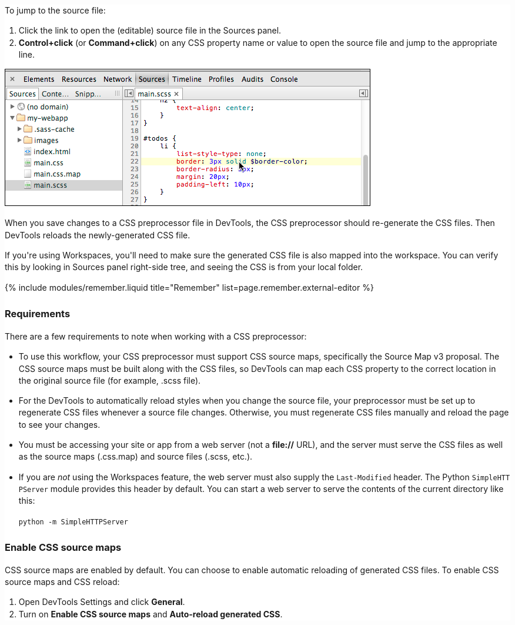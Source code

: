 To jump to the source file:

1. Click the link to open the (editable) source file in the Sources panel.
2. **Control+click** (or **Command+click**) on any CSS property name or value to open the source file and jump to the appropriate line.

![Sources panel showing .scss file](imgs/sass-sources.png)

When you save changes to a CSS preprocessor file in DevTools, the CSS preprocessor should re-generate the CSS files. Then DevTools reloads the newly-generated CSS file.

If you're using Workspaces, you'll need to make sure the generated CSS file is also mapped into the workspace. You can verify this by looking in Sources panel right-side tree, and seeing the CSS is from your local folder.

{% include modules/remember.liquid title="Remember" list=page.remember.external-editor %}

### Requirements

There are a few requirements to note when working with a CSS preprocessor:

* To use this workflow, your CSS preprocessor must support CSS source maps, specifically the Source Map v3 proposal. The CSS source maps must be built along with the CSS files, so DevTools can map each CSS property to the correct location in the original source file (for example, .scss file).
* For the DevTools to automatically reload styles when you change the source file, your preprocessor must be set up to regenerate CSS files whenever a source file changes. Otherwise, you must regenerate CSS files manually and reload the page to see your changes.
* You must be accessing your site or app from a web server (not a **file://** URL), and the server must serve the CSS files as well as the source maps (.css.map) and source files (.scss, etc.).
* If you are _not_ using the Workspaces feature, the web server must also supply the `Last-Modified` header. The Python `SimpleHTTPServer` module provides this header by default. You can start a web server to serve the contents of the current directory like this:

  `python -m SimpleHTTPServer`

### Enable CSS source maps

CSS source maps are enabled by default. You can choose to enable automatic reloading of generated CSS files. To enable CSS source maps and CSS reload:

1. Open DevTools Settings and click **General**.
2. Turn on **Enable CSS source maps** and **Auto-reload generated CSS**.

